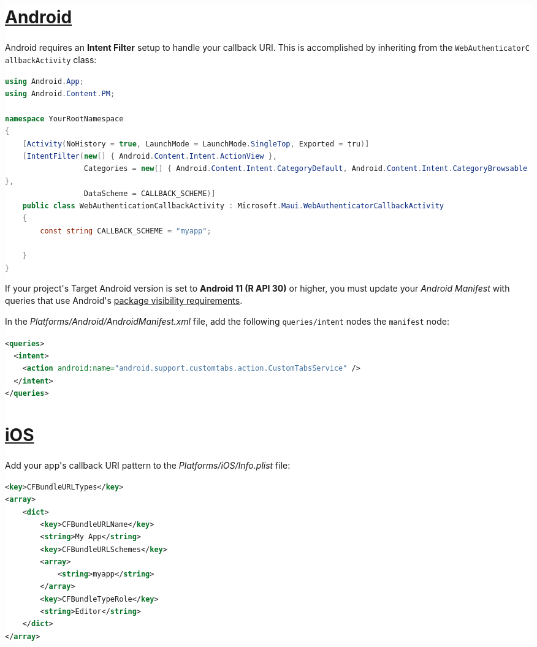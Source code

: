 
# [Android](#tab/android)

Android requires an **Intent Filter** setup to handle your callback URI. This is accomplished by inheriting from the `WebAuthenticatorCallbackActivity` class:

```csharp
using Android.App;
using Android.Content.PM;

namespace YourRootNamespace
{
    [Activity(NoHistory = true, LaunchMode = LaunchMode.SingleTop, Exported = tru)]
    [IntentFilter(new[] { Android.Content.Intent.ActionView },
                  Categories = new[] { Android.Content.Intent.CategoryDefault, Android.Content.Intent.CategoryBrowsable },
                  DataScheme = CALLBACK_SCHEME)]
    public class WebAuthenticationCallbackActivity : Microsoft.Maui.WebAuthenticatorCallbackActivity
    {
        const string CALLBACK_SCHEME = "myapp";

    }
}
```

If your project's Target Android version is set to **Android 11 (R API 30)** or higher, you must update your _Android Manifest_ with queries that use Android's [package visibility requirements](https://developer.android.com/preview/privacy/package-visibility).

In the _Platforms/Android/AndroidManifest.xml_ file, add the following `queries/intent` nodes the `manifest` node:

```xml
<queries>
  <intent>
    <action android:name="android.support.customtabs.action.CustomTabsService" />
  </intent>
</queries>
```

# [iOS](#tab/ios)

Add your app's callback URI pattern to the _Platforms/iOS/Info.plist_ file:

```xml
<key>CFBundleURLTypes</key>
<array>
    <dict>
        <key>CFBundleURLName</key>
        <string>My App</string>
        <key>CFBundleURLSchemes</key>
        <array>
            <string>myapp</string>
        </array>
        <key>CFBundleTypeRole</key>
        <string>Editor</string>
    </dict>
</array>
```
